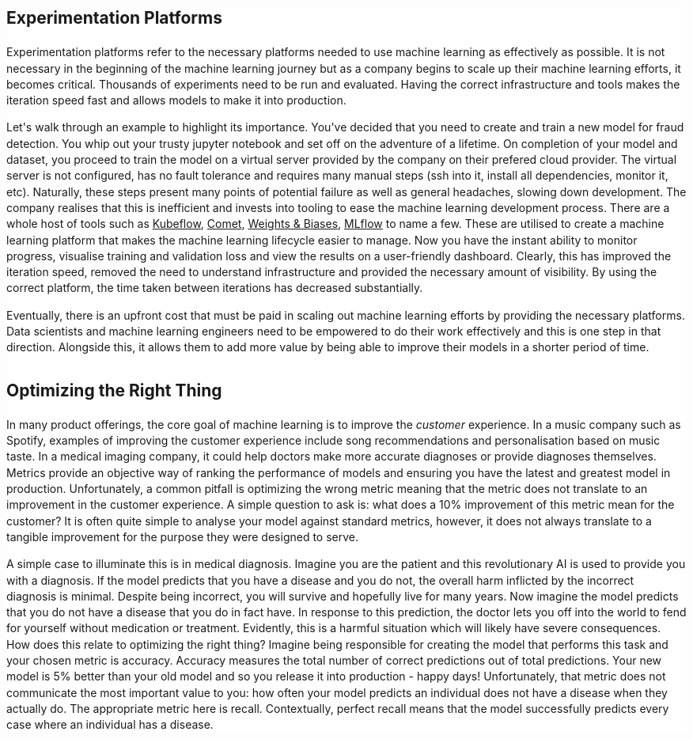 
## Experimentation Platforms

Experimentation platforms refer to the necessary platforms needed to use machine learning as effectively as possible. It is not necessary in the beginning of the machine learning journey but as a company begins to scale up their machine learning efforts, it becomes critical. Thousands of experiments need to be run and evaluated. Having the correct infrastructure and tools makes the iteration speed fast and allows models to make it into production.

Let's walk through an example to highlight its importance. You've decided that you need to create and train a new model for fraud detection. You whip out your trusty jupyter notebook and set off on the adventure of a lifetime. On completion of your model and dataset, you proceed to train the model on a virtual server provided by the company on their prefered cloud provider. The virtual server is not configured, has no fault tolerance and requires many manual steps (ssh into it, install all dependencies, monitor it, etc). Naturally, these steps present many points of potential failure as well as general headaches, slowing down development. The company realises that this is inefficient and invests into tooling to ease the machine learning development process. There are a whole host of tools such as [Kubeflow](https://www.kubeflow.org/), [Comet](https://www.comet.ml), [Weights & Biases](https://www.wandb.com), [MLflow](https://mlflow.org) to name a few. These are utilised to create a machine learning platform that makes the machine learning lifecycle easier to manage. Now you have the instant ability to monitor progress, visualise training and validation loss and view the results on a user-friendly dashboard. Clearly, this has improved the iteration speed, removed the need to understand infrastructure and provided the necessary amount of visibility. By using the correct platform, the time taken between iterations has decreased substantially.

Eventually, there is an upfront cost that must be paid in scaling out machine learning efforts by providing the necessary platforms. Data scientists and machine learning engineers need to be empowered to do their work effectively and this is one step in that direction. Alongside this, it allows them to add more value by being able to improve their models in a shorter period of time.


## Optimizing the Right Thing

In many product offerings, the core goal of machine learning is to improve the *customer* experience. In a music company such as Spotify, examples of improving the customer experience include song recommendations and personalisation based on music taste. In a medical imaging company, it could help doctors make more accurate diagnoses or provide diagnoses themselves. Metrics provide an objective way of ranking the performance of models and ensuring you have the latest and greatest model in production. Unfortunately, a common pitfall is optimizing the wrong metric meaning that the metric does not translate to an improvement in the customer experience. A simple question to ask is: what does a 10% improvement of this metric mean for the customer? It is often quite simple to analyse your model against standard metrics, however, it does not always translate to a tangible improvement for the purpose they were designed to serve.

A simple case to illuminate this is in medical diagnosis. Imagine you are the patient and this revolutionary AI is used to provide you with a diagnosis. If the model predicts that you have a disease and you do not, the overall harm inflicted by the incorrect diagnosis is minimal. Despite being incorrect, you will survive and hopefully live for many years. Now imagine the model predicts that you do not have a disease that you do in fact have. In response to this prediction, the doctor lets you off into the world to fend for yourself without medication or treatment. Evidently, this is a harmful situation which will likely have severe consequences. How does this relate to optimizing the right thing? Imagine being responsible for creating the model that performs this task and your chosen metric is accuracy. Accuracy measures the total number of correct predictions out of total predictions. Your new model is 5% better than your old model and so you release it into production - happy days! Unfortunately, that metric does not communicate the most important value to you: how often your model predicts an individual does not have a disease when they actually do. The appropriate metric here is recall. Contextually, perfect recall means that the model successfully predicts every case where an individual has a disease.
